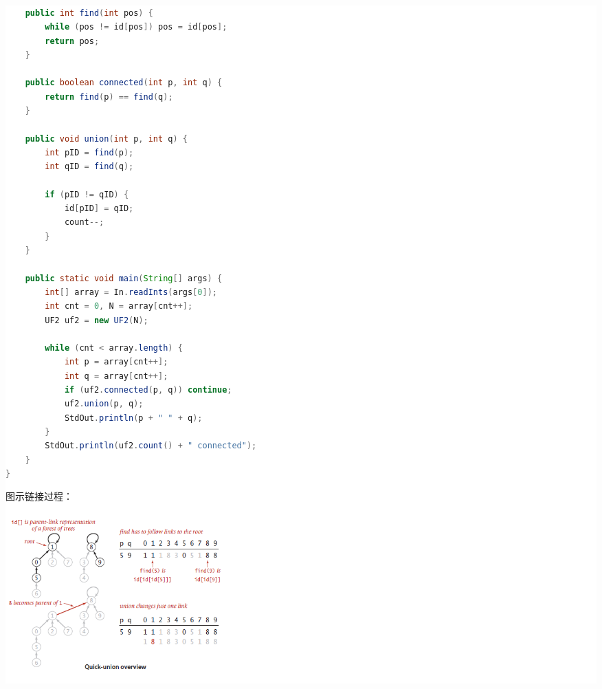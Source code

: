```java
    public int find(int pos) {
        while (pos != id[pos]) pos = id[pos];
        return pos;
    }

    public boolean connected(int p, int q) {
        return find(p) == find(q);
    }

    public void union(int p, int q) {
        int pID = find(p);
        int qID = find(q);

        if (pID != qID) {
            id[pID] = qID;
            count--;
        }
    }

    public static void main(String[] args) {
        int[] array = In.readInts(args[0]);
        int cnt = 0, N = array[cnt++];
        UF2 uf2 = new UF2(N);

        while (cnt < array.length) {
            int p = array[cnt++];
            int q = array[cnt++];
            if (uf2.connected(p, q)) continue;
            uf2.union(p, q);
            StdOut.println(p + " " + q);
        }
        StdOut.println(uf2.count() + " connected");
    }
}
```

图示链接过程：

<img src="image/2020-10-30 200900.png" alt="2020-10-30 200900" style="zoom:67%;" />
